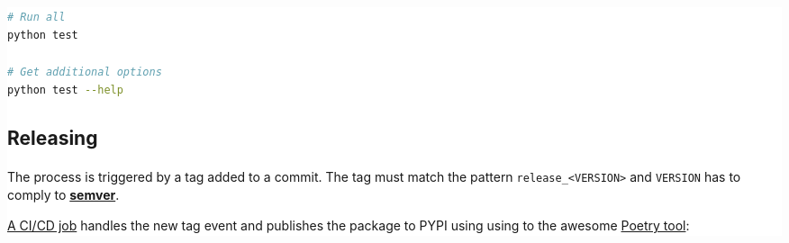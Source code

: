 ``` bash
# Run all
python test

# Get additional options
python test --help
```

## Releasing
The process is triggered by a tag added to a commit. The tag must match the pattern `release_<VERSION>`
and `VERSION` has to comply to **[semver](https://semver.org)**.

[A CI/CD job](https://gitlab.com/ggpack/logchain/-/blob/master/.gitlab-ci.yml) handles the new tag event and publishes the package to PYPI using
using to the awesome [Poetry tool](https://python-poetry.org):
